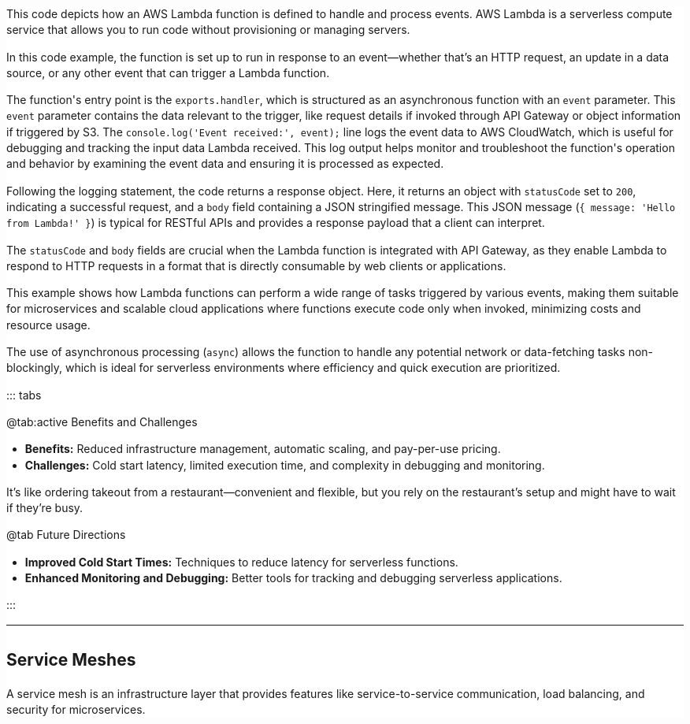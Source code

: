 This code depicts how an AWS Lambda function is defined to handle and process events. AWS Lambda is a serverless compute service that allows you to run code without provisioning or managing servers.

In this code example, the function is set up to run in response to an event—whether that’s an HTTP request, an update in a data source, or any other event that can trigger a Lambda function.

The function's entry point is the `exports.handler`, which is structured as an asynchronous function with an `event` parameter. This `event` parameter contains the data relevant to the trigger, like request details if invoked through API Gateway or object information if triggered by S3. The `console.log('Event received:', event);` line logs the event data to AWS CloudWatch, which is useful for debugging and tracking the input data Lambda received. This log output helps monitor and troubleshoot the function's operation and behavior by examining the event data and ensuring it is processed as expected.

Following the logging statement, the code returns a response object. Here, it returns an object with `statusCode` set to `200`, indicating a successful request, and a `body` field containing a JSON stringified message. This JSON message (`{ message: 'Hello from Lambda!' }`) is typical for RESTful APIs and provides a response payload that a client can interpret.

The `statusCode` and `body` fields are crucial when the Lambda function is integrated with API Gateway, as they enable Lambda to respond to HTTP requests in a format that is directly consumable by web clients or applications.

This example shows how Lambda functions can perform a wide range of tasks triggered by various events, making them suitable for microservices and scalable cloud applications where functions execute code only when invoked, minimizing costs and resource usage.

The use of asynchronous processing (`async`) allows the function to handle any potential network or data-fetching tasks non-blockingly, which is ideal for serverless environments where efficiency and quick execution are prioritized.

::: tabs

@tab:active Benefits and Challenges

- **Benefits:** Reduced infrastructure management, automatic scaling, and pay-per-use pricing.
- **Challenges:** Cold start latency, limited execution time, and complexity in debugging and monitoring.

It’s like ordering takeout from a restaurant—convenient and flexible, but you rely on the restaurant’s setup and might have to wait if they’re busy.

@tab Future Directions

- **Improved Cold Start Times:** Techniques to reduce latency for serverless functions.
- **Enhanced Monitoring and Debugging:** Better tools for tracking and debugging serverless applications.

:::

---

## Service Meshes

A service mesh is an infrastructure layer that provides features like service-to-service communication, load balancing, and security for microservices.
